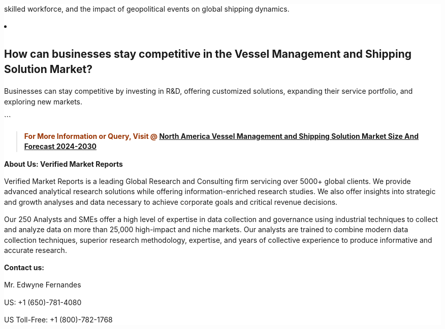 skilled workforce, and the impact of geopolitical events on global shipping dynamics.</p> </li> <li> <h2>How can businesses stay competitive in the Vessel Management and Shipping Solution Market?</div><div></h2> <p>Businesses can stay competitive by investing in R&D, offering customized solutions, expanding their service portfolio, and exploring new markets.</p> </li></ol></body></html>```</p><blockquote><p><span style="color: #993300;"><strong>For More Information or Query, Visit @ <a href="https://www.verifiedmarketreports.com/product/vessel-management-and-shipping-solution-market/">North America Vessel Management and Shipping Solution Market Size And Forecast 2024-2030</a></strong></span></p></blockquote><p><strong>About Us: Verified Market Reports</strong></p><p>Verified Market Reports is a leading Global Research and Consulting firm servicing over 5000+ global clients. We provide advanced analytical research solutions while offering information-enriched research studies. We also offer insights into strategic and growth analyses and data necessary to achieve corporate goals and critical revenue decisions.</p><p>Our 250 Analysts and SMEs offer a high level of expertise in data collection and governance using industrial techniques to collect and analyze data on more than 25,000 high-impact and niche markets. Our analysts are trained to combine modern data collection techniques, superior research methodology, expertise, and years of collective experience to produce informative and accurate research.</p><p><strong>Contact us:</strong></p><p>Mr. Edwyne Fernandes</p><p>US: +1 (650)-781-4080</p><p>US Toll-Free: +1 (800)-782-1768</p>
